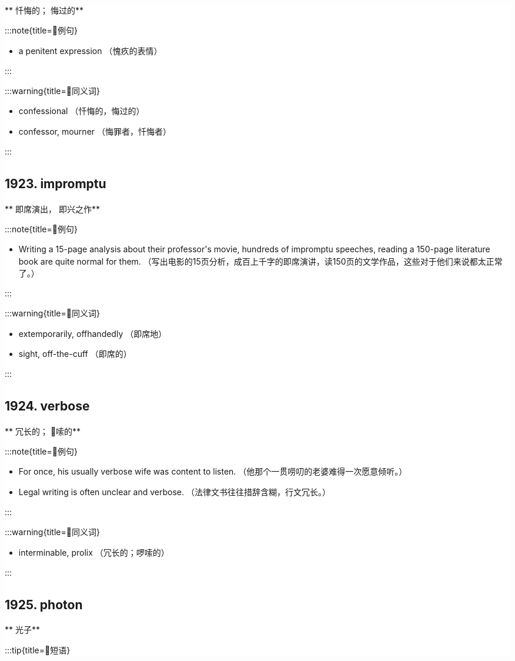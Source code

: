 ** 忏悔的； 悔过的**

:::note{title=🎤例句}

- a penitent expression （愧疚的表情）

:::

:::warning{title=🤔同义词}

- confessional （忏悔的，悔过的）

- confessor, mourner （悔罪者，忏悔者）

:::


## 1923. impromptu

** 即席演出， 即兴之作**

:::note{title=🎤例句}

- Writing a 15-page analysis about their professor's movie, hundreds of impromptu speeches, reading a 150-page literature book are quite normal for them. （写出电影的15页分析，成百上千字的即席演讲，读150页的文学作品，这些对于他们来说都太正常了。）

:::

:::warning{title=🤔同义词}

- extemporarily, offhandedly （即席地）

- sight, off-the-cuff （即席的）

:::


## 1924. verbose

** 冗长的； 嗦的**

:::note{title=🎤例句}

- For once, his usually verbose wife was content to listen. （他那个一贯唠叨的老婆难得一次愿意倾听。）

- Legal writing is often unclear and verbose. （法律文书往往措辞含糊，行文冗长。）

:::

:::warning{title=🤔同义词}

- interminable, prolix （冗长的；啰嗦的）

:::


## 1925. photon

** 光子**

:::tip{title=🤩短语}
